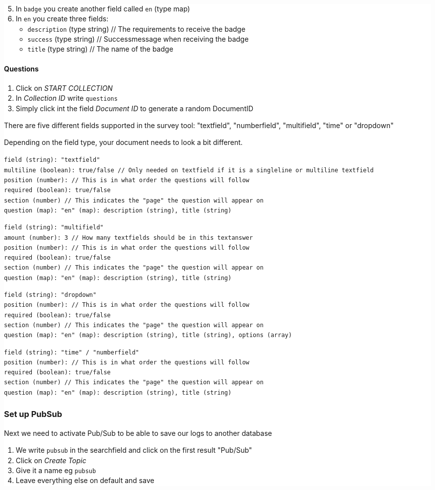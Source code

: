 5. In `badge` you create another field called `en` (type map)
6. In `en` you create three fields:
    - `description` (type string) // The requirements to receive the badge
    - `success` (type string) // Successmessage when receiving the badge
    - `title` (type string) // The name of the badge

#### **Questions**

1. Click on *START COLLECTION*
2. In *Collection ID* write `questions`
3. Simply click int the field *Document ID* to generate a random DocumentID

There are five different fields supported in the survey tool: "textfield", "numberfield", "multifield", "time" or "dropdown"

Depending on the field type, your document needs to look a bit different.

```String
field (string): "textfield"
multiline (boolean): true/false // Only needed on textfield if it is a singleline or multiline textfield
position (number): // This is in what order the questions will follow
required (boolean): true/false
section (number) // This indicates the "page" the question will appear on
question (map): "en" (map): description (string), title (string)
```

```String
field (string): "multifield"
amount (number): 3 // How many textfields should be in this textanswer
position (number): // This is in what order the questions will follow
required (boolean): true/false
section (number) // This indicates the "page" the question will appear on
question (map): "en" (map): description (string), title (string)
```

```String
field (string): "dropdown"
position (number): // This is in what order the questions will follow
required (boolean): true/false
section (number) // This indicates the "page" the question will appear on
question (map): "en" (map): description (string), title (string), options (array)
```

```String
field (string): "time" / "numberfield"
position (number): // This is in what order the questions will follow
required (boolean): true/false
section (number) // This indicates the "page" the question will appear on
question (map): "en" (map): description (string), title (string)
```

### Set up PubSub

Next we need to activate Pub/Sub to be able to save our logs to another database

1. We write `pubsub` in the searchfield and click on the first result "Pub/Sub"
2. Click on *Create Topic*
3. Give it a name eg `pubsub`
4. Leave everything else on default and save
